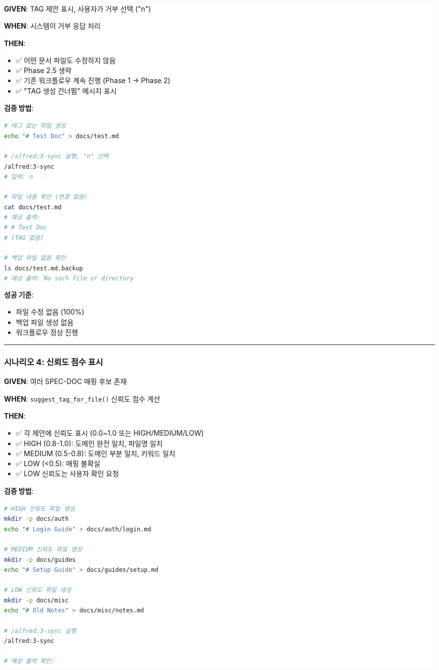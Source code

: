 **GIVEN**: TAG 제안 표시, 사용자가 거부 선택 ("n")

**WHEN**: 시스템이 거부 응답 처리

**THEN**:
- ✅ 어떤 문서 파일도 수정하지 않음
- ✅ Phase 2.5 생략
- ✅ 기존 워크플로우 계속 진행 (Phase 1 → Phase 2)
- ✅ "TAG 생성 건너뜀" 메시지 표시

**검증 방법**:
```bash
# 태그 없는 파일 생성
echo "# Test Doc" > docs/test.md

# /alfred:3-sync 실행, "n" 선택
/alfred:3-sync
# 입력: n

# 파일 내용 확인 (변경 없음)
cat docs/test.md
# 예상 출력:
# # Test Doc
# (TAG 없음)

# 백업 파일 없음 확인
ls docs/test.md.backup
# 예상 출력: No such file or directory
```

**성공 기준**:
- 파일 수정 없음 (100%)
- 백업 파일 생성 없음
- 워크플로우 정상 진행

---

### 시나리오 4: 신뢰도 점수 표시

**GIVEN**: 여러 SPEC-DOC 매핑 후보 존재

**WHEN**: `suggest_tag_for_file()` 신뢰도 점수 계산

**THEN**:
- ✅ 각 제안에 신뢰도 표시 (0.0~1.0 또는 HIGH/MEDIUM/LOW)
- ✅ HIGH (0.8-1.0): 도메인 완전 일치, 파일명 일치
- ✅ MEDIUM (0.5-0.8): 도메인 부분 일치, 키워드 일치
- ✅ LOW (<0.5): 매핑 불확실
- ✅ LOW 신뢰도는 사용자 확인 요청

**검증 방법**:
```bash
# HIGH 신뢰도 파일 생성
mkdir -p docs/auth
echo "# Login Guide" > docs/auth/login.md

# MEDIUM 신뢰도 파일 생성
mkdir -p docs/guides
echo "# Setup Guide" > docs/guides/setup.md

# LOW 신뢰도 파일 생성
mkdir -p docs/misc
echo "# Old Notes" > docs/misc/notes.md

# /alfred:3-sync 실행
/alfred:3-sync

# 예상 출력 확인:
```